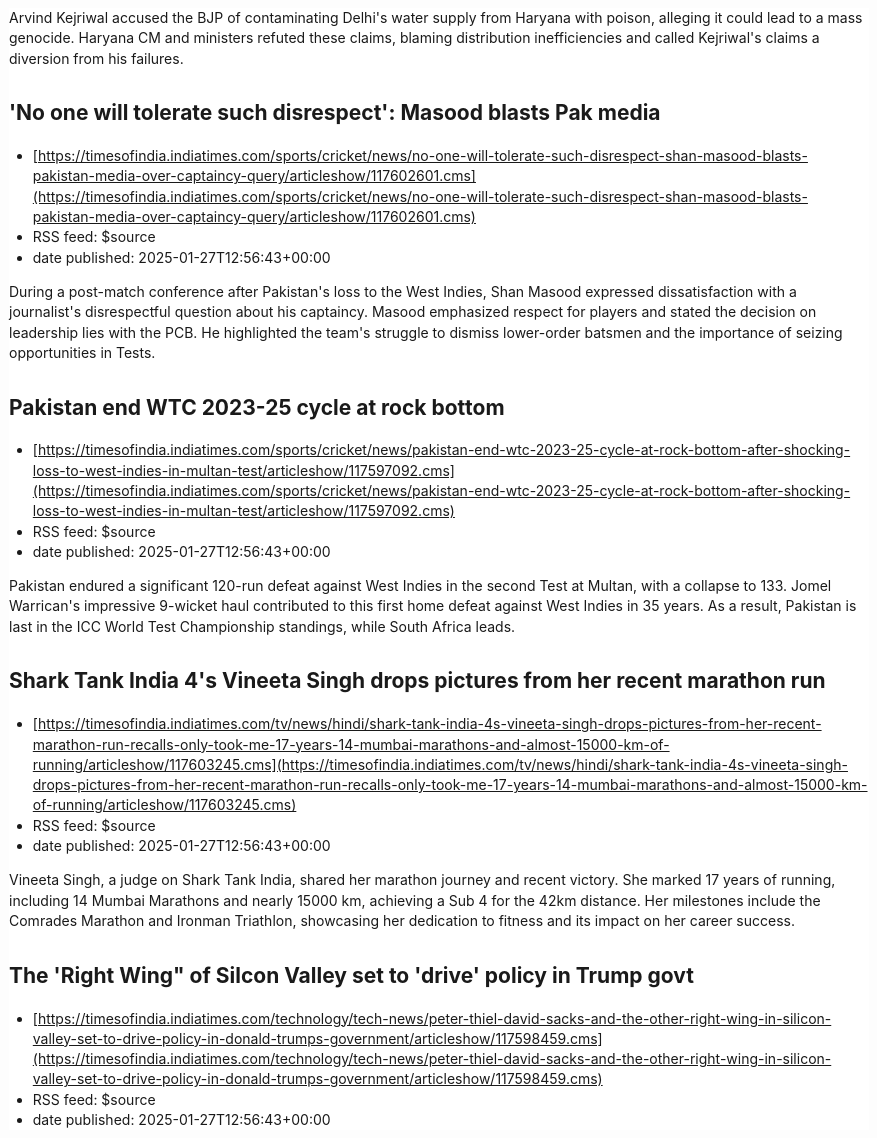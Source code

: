 Arvind Kejriwal accused the BJP of contaminating Delhi's water supply from Haryana with poison, alleging it could lead to a mass genocide. Haryana CM and ministers refuted these claims, blaming distribution inefficiencies and called Kejriwal's claims a diversion from his failures.

## 'No one will tolerate such disrespect': Masood blasts Pak media
 - [https://timesofindia.indiatimes.com/sports/cricket/news/no-one-will-tolerate-such-disrespect-shan-masood-blasts-pakistan-media-over-captaincy-query/articleshow/117602601.cms](https://timesofindia.indiatimes.com/sports/cricket/news/no-one-will-tolerate-such-disrespect-shan-masood-blasts-pakistan-media-over-captaincy-query/articleshow/117602601.cms)
 - RSS feed: $source
 - date published: 2025-01-27T12:56:43+00:00

During a post-match conference after Pakistan's loss to the West Indies, Shan Masood expressed dissatisfaction with a journalist's disrespectful question about his captaincy. Masood emphasized respect for players and stated the decision on leadership lies with the PCB. He highlighted the team's struggle to dismiss lower-order batsmen and the importance of seizing opportunities in Tests.

## Pakistan end WTC 2023-25 cycle at rock bottom
 - [https://timesofindia.indiatimes.com/sports/cricket/news/pakistan-end-wtc-2023-25-cycle-at-rock-bottom-after-shocking-loss-to-west-indies-in-multan-test/articleshow/117597092.cms](https://timesofindia.indiatimes.com/sports/cricket/news/pakistan-end-wtc-2023-25-cycle-at-rock-bottom-after-shocking-loss-to-west-indies-in-multan-test/articleshow/117597092.cms)
 - RSS feed: $source
 - date published: 2025-01-27T12:56:43+00:00

Pakistan endured a significant 120-run defeat against West Indies in the second Test at Multan, with a collapse to 133. Jomel Warrican's impressive 9-wicket haul contributed to this first home defeat against West Indies in 35 years. As a result, Pakistan is last in the ICC World Test Championship standings, while South Africa leads.

## Shark Tank India 4's Vineeta Singh drops pictures from her recent marathon run
 - [https://timesofindia.indiatimes.com/tv/news/hindi/shark-tank-india-4s-vineeta-singh-drops-pictures-from-her-recent-marathon-run-recalls-only-took-me-17-years-14-mumbai-marathons-and-almost-15000-km-of-running/articleshow/117603245.cms](https://timesofindia.indiatimes.com/tv/news/hindi/shark-tank-india-4s-vineeta-singh-drops-pictures-from-her-recent-marathon-run-recalls-only-took-me-17-years-14-mumbai-marathons-and-almost-15000-km-of-running/articleshow/117603245.cms)
 - RSS feed: $source
 - date published: 2025-01-27T12:56:43+00:00

Vineeta Singh, a judge on Shark Tank India, shared her marathon journey and recent victory. She marked 17 years of running, including 14 Mumbai Marathons and nearly 15000 km, achieving a Sub 4 for the 42km distance. Her milestones include the Comrades Marathon and Ironman Triathlon, showcasing her dedication to fitness and its impact on her career success.

## The 'Right Wing" of Silcon Valley set to 'drive' policy in Trump govt
 - [https://timesofindia.indiatimes.com/technology/tech-news/peter-thiel-david-sacks-and-the-other-right-wing-in-silicon-valley-set-to-drive-policy-in-donald-trumps-government/articleshow/117598459.cms](https://timesofindia.indiatimes.com/technology/tech-news/peter-thiel-david-sacks-and-the-other-right-wing-in-silicon-valley-set-to-drive-policy-in-donald-trumps-government/articleshow/117598459.cms)
 - RSS feed: $source
 - date published: 2025-01-27T12:56:43+00:00
